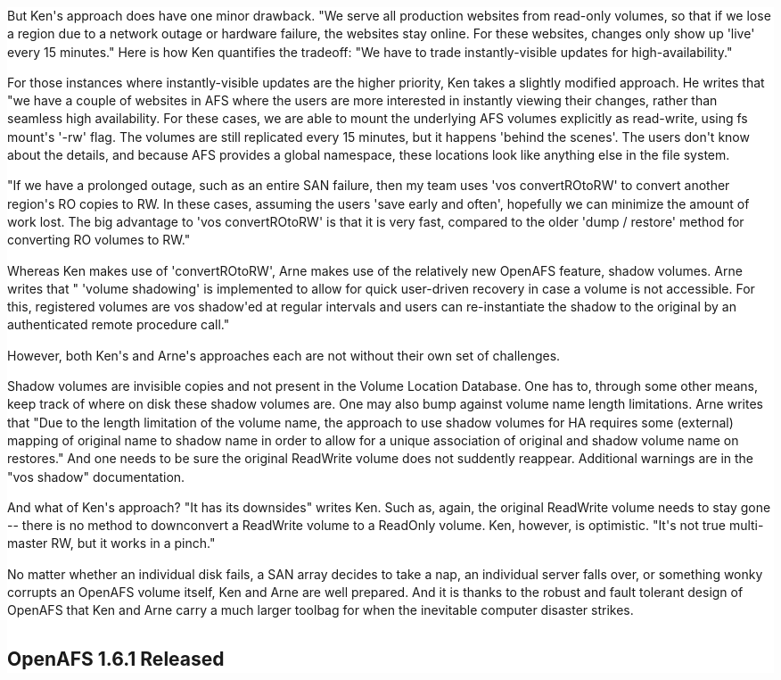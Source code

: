 But Ken's approach does have one minor drawback. "We serve all production
websites from read-only volumes, so that if we lose a region due to a network
outage or hardware failure, the websites stay online.  For these websites,
changes only show up 'live' every 15 minutes." Here is how Ken quantifies the
tradeoff: "We have to trade instantly-visible updates for high-availability."

For those instances where instantly-visible updates are the higher priority, Ken
takes a slightly modified approach. He writes that "we have a couple of websites
in AFS where the users are more interested in instantly viewing their changes,
rather than seamless high availability. For these cases, we are able to mount
the underlying AFS volumes explicitly as read-write, using fs mount's '-rw'
flag. The volumes are still replicated every 15 minutes, but it happens 'behind
the scenes'. The users don't know about the details, and because AFS provides a
global namespace, these locations look like anything else in the file system.

"If we have a prolonged outage, such as an entire SAN failure, then my team uses
'vos convertROtoRW' to convert another region's  RO copies to RW. In these
cases, assuming the users 'save early and often', hopefully we can minimize the
amount of work lost. The big advantage to 'vos convertROtoRW' is that it is very
fast, compared to the older 'dump / restore' method for converting RO volumes to
RW."

Whereas Ken makes use of 'convertROtoRW', Arne makes use of the relatively
new OpenAFS feature, shadow volumes. Arne writes that " 'volume shadowing' is
implemented to allow for quick user-driven recovery in case a volume is not
accessible. For this, registered volumes are vos shadow'ed at regular intervals
and users can re-instantiate the shadow to the original by an authenticated
remote procedure call." 

However, both Ken's and Arne's approaches each are not without their own set of
challenges.

Shadow volumes are invisible copies and not present in the Volume Location
Database. One has to, through some other means, keep track of where on disk
these shadow volumes
are. One may also bump against volume name length limitations. Arne writes that
"Due to the length limitation of the volume name, the approach to use shadow
volumes for HA requires some (external) mapping of original name to shadow name
in order to allow for a unique association of original and shadow volume name on
restores." And one needs to be sure the original ReadWrite volume does not
suddently reappear. Additional warnings are in the "vos shadow" documentation.

And what of Ken's approach? "It has its downsides" writes Ken. Such as, again,
the original ReadWrite volume needs to stay gone -- there is no method to downconvert a
ReadWrite volume to a ReadOnly volume. Ken, however, is optimistic. "It's not
true multi-master RW, but it works in a pinch."

No matter whether an individual disk fails, a SAN array decides to take a nap,
an individual server falls over, or something wonky corrupts an OpenAFS volume
itself, Ken and Arne are well prepared. And it is thanks to the robust and fault
tolerant design of OpenAFS that Ken and Arne carry a much larger toolbag for
when the inevitable computer disaster strikes.

## OpenAFS 1.6.1 Released
